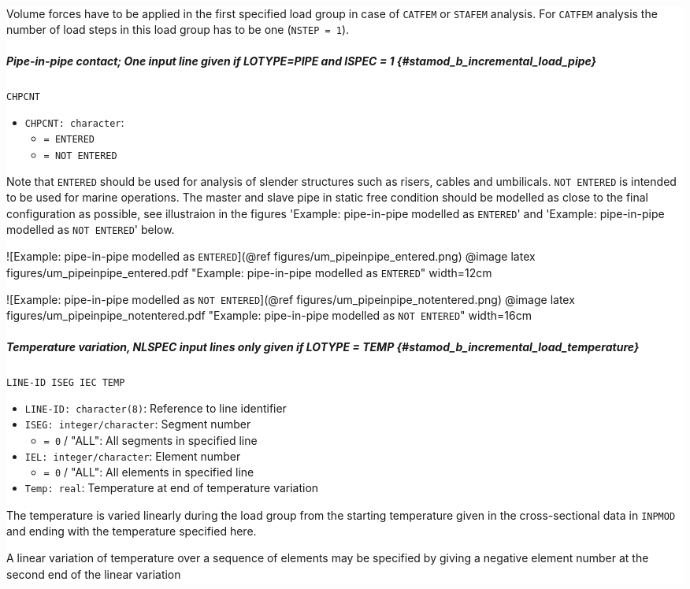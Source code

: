 Volume forces have to be applied in the first specified load
group in case of `CATFEM` or `STAFEM` analysis. For `CATFEM` analysis the
number of load steps in this load group has to be one (`NSTEP = 1`).



##### Pipe-in-pipe contact; One input line given if LOTYPE=PIPE and ISPEC = 1 {#stamod_b_incremental_load_pipe}

~~~
CHPCNT
~~~

- `CHPCNT: character`: 
    - `= ENTERED`
    - `= NOT ENTERED`


Note that `ENTERED` should be used for analysis of slender structures such as risers, cables and umbilicals. `NOT ENTERED` is intended to be used for marine operations. The master and slave pipe in static free condition should be modelled as close to the final configuration as possible, see illustraion in the figures 'Example: pipe-in-pipe modelled as `ENTERED`' and 'Example: pipe-in-pipe modelled as `NOT ENTERED`' below. 

![Example: pipe-in-pipe modelled as `ENTERED`](@ref figures/um_pipeinpipe_entered.png)
@image latex figures/um_pipeinpipe_entered.pdf "Example: pipe-in-pipe modelled as `ENTERED`" width=12cm

![Example: pipe-in-pipe modelled as `NOT ENTERED`](@ref figures/um_pipeinpipe_notentered.png)
@image latex figures/um_pipeinpipe_notentered.pdf "Example: pipe-in-pipe modelled as `NOT ENTERED`" width=16cm



##### Temperature variation, NLSPEC input lines only given if LOTYPE = TEMP {#stamod_b_incremental_load_temperature}

~~~
LINE-ID ISEG IEC TEMP
~~~


- `LINE-ID: character(8)`: Reference to line identifier
- `ISEG: integer/character`: Segment number
    - `= 0` / "ALL": All segments in specified line
- `IEL: integer/character`: Element number
    - `= 0` / "ALL": All elements in specified line
- `Temp: real`: Temperature at end of temperature variation

The temperature is varied linearly during the load group from the
starting temperature given in the cross-sectional data in `INPMOD` and
ending with the temperature specified here.

A linear variation of temperature over a sequence of elements may be
specified by giving a negative element number at the second end of the
linear variation



